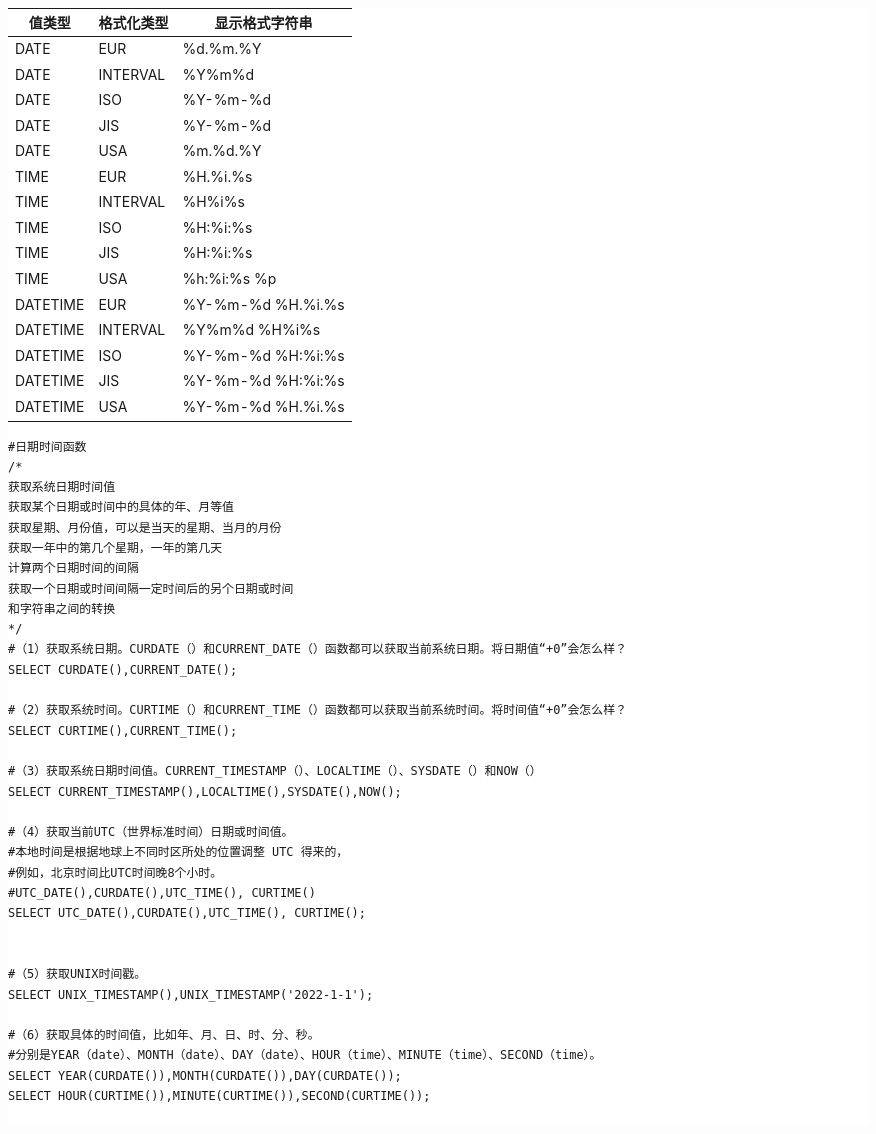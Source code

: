 | 值类型   | 格式化类型 | 显示格式字符串    |
| -------- | ---------- | ----------------- |
| DATE     | EUR        | %d.%m.%Y          |
| DATE     | INTERVAL   | %Y%m%d            |
| DATE     | ISO        | %Y-%m-%d          |
| DATE     | JIS        | %Y-%m-%d          |
| DATE     | USA        | %m.%d.%Y          |
| TIME     | EUR        | %H.%i.%s          |
| TIME     | INTERVAL   | %H%i%s            |
| TIME     | ISO        | %H:%i:%s          |
| TIME     | JIS        | %H:%i:%s          |
| TIME     | USA        | %h:%i:%s %p       |
| DATETIME | EUR        | %Y-%m-%d %H.%i.%s |
| DATETIME | INTERVAL   | %Y%m%d %H%i%s     |
| DATETIME | ISO        | %Y-%m-%d %H:%i:%s |
| DATETIME | JIS        | %Y-%m-%d %H:%i:%s |
| DATETIME | USA        | %Y-%m-%d %H.%i.%s |

```mysql
#日期时间函数
/*
获取系统日期时间值
获取某个日期或时间中的具体的年、月等值
获取星期、月份值，可以是当天的星期、当月的月份
获取一年中的第几个星期，一年的第几天
计算两个日期时间的间隔
获取一个日期或时间间隔一定时间后的另个日期或时间
和字符串之间的转换
*/
#（1）获取系统日期。CURDATE（）和CURRENT_DATE（）函数都可以获取当前系统日期。将日期值“+0”会怎么样？
SELECT CURDATE(),CURRENT_DATE();

#（2）获取系统时间。CURTIME（）和CURRENT_TIME（）函数都可以获取当前系统时间。将时间值“+0”会怎么样？
SELECT CURTIME(),CURRENT_TIME();

#（3）获取系统日期时间值。CURRENT_TIMESTAMP（）、LOCALTIME（）、SYSDATE（）和NOW（）
SELECT CURRENT_TIMESTAMP(),LOCALTIME(),SYSDATE(),NOW();

#（4）获取当前UTC（世界标准时间）日期或时间值。
#本地时间是根据地球上不同时区所处的位置调整 UTC 得来的，
#例如，北京时间比UTC时间晚8个小时。
#UTC_DATE(),CURDATE(),UTC_TIME(), CURTIME()
SELECT UTC_DATE(),CURDATE(),UTC_TIME(), CURTIME();


#（5）获取UNIX时间戳。
SELECT UNIX_TIMESTAMP(),UNIX_TIMESTAMP('2022-1-1');

#（6）获取具体的时间值，比如年、月、日、时、分、秒。
#分别是YEAR（date）、MONTH（date）、DAY（date）、HOUR（time）、MINUTE（time）、SECOND（time）。
SELECT YEAR(CURDATE()),MONTH(CURDATE()),DAY(CURDATE());
SELECT HOUR(CURTIME()),MINUTE(CURTIME()),SECOND(CURTIME());


```